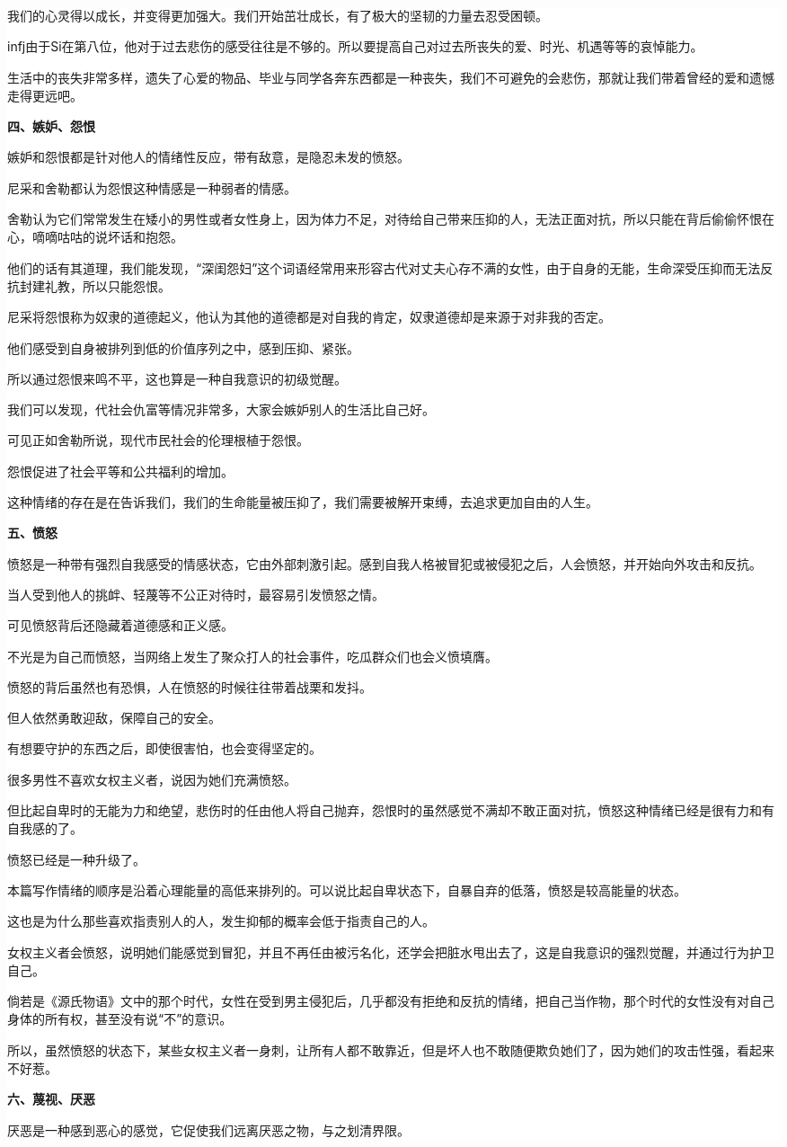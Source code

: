   我们的心灵得以成长，并变得更加强大。我们开始茁壮成长，有了极大的坚韧的力量去忍受困顿。
  
  infj由于Si在第八位，他对于过去悲伤的感受往往是不够的。所以要提高自己对过去所丧失的爱、时光、机遇等等的哀悼能力。
  
  生活中的丧失非常多样，遗失了心爱的物品、毕业与同学各奔东西都是一种丧失，我们不可避免的会悲伤，那就让我们带着曾经的爱和遗憾走得更远吧。
  
  **四、嫉妒、怨恨**
  
  嫉妒和怨恨都是针对他人的情绪性反应，带有敌意，是隐忍未发的愤怒。
  
  尼采和舍勒都认为怨恨这种情感是一种弱者的情感。
  
  舍勒认为它们常常发生在矮小的男性或者女性身上，因为体力不足，对待给自己带来压抑的人，无法正面对抗，所以只能在背后偷偷怀恨在心，嘀嘀咕咕的说坏话和抱怨。
  
  他们的话有其道理，我们能发现，“深闺怨妇”这个词语经常用来形容古代对丈夫心存不满的女性，由于自身的无能，生命深受压抑而无法反抗封建礼教，所以只能怨恨。
  
  尼采将怨恨称为奴隶的道德起义，他认为其他的道德都是对自我的肯定，奴隶道德却是来源于对非我的否定。
  
  他们感受到自身被排列到低的价值序列之中，感到压抑、紧张。
  
  所以通过怨恨来鸣不平，这也算是一种自我意识的初级觉醒。
  
  我们可以发现，代社会仇富等情况非常多，大家会嫉妒别人的生活比自己好。
  
  可见正如舍勒所说，现代市民社会的伦理根植于怨恨。
  
  怨恨促进了社会平等和公共福利的增加。
  
  这种情绪的存在是在告诉我们，我们的生命能量被压抑了，我们需要被解开束缚，去追求更加自由的人生。
  
  **五、愤怒**
  
  愤怒是一种带有强烈自我感受的情感状态，它由外部刺激引起。感到自我人格被冒犯或被侵犯之后，人会愤怒，并开始向外攻击和反抗。
  
  当人受到他人的挑衅、轻蔑等不公正对待时，最容易引发愤怒之情。
  
  可见愤怒背后还隐藏着道德感和正义感。
  
  不光是为自己而愤怒，当网络上发生了聚众打人的社会事件，吃瓜群众们也会义愤填膺。
  
  愤怒的背后虽然也有恐惧，人在愤怒的时候往往带着战栗和发抖。
  
  但人依然勇敢迎敌，保障自己的安全。
  
  有想要守护的东西之后，即使很害怕，也会变得坚定的。
  
  很多男性不喜欢女权主义者，说因为她们充满愤怒。
  
  但比起自卑时的无能为力和绝望，悲伤时的任由他人将自己抛弃，怨恨时的虽然感觉不满却不敢正面对抗，愤怒这种情绪已经是很有力和有自我感的了。
  
  愤怒已经是一种升级了。
  
  本篇写作情绪的顺序是沿着心理能量的高低来排列的。可以说比起自卑状态下，自暴自弃的低落，愤怒是较高能量的状态。
  
  这也是为什么那些喜欢指责别人的人，发生抑郁的概率会低于指责自己的人。
  
  女权主义者会愤怒，说明她们能感觉到冒犯，并且不再任由被污名化，还学会把脏水甩出去了，这是自我意识的强烈觉醒，并通过行为护卫自己。
  
  倘若是《源氏物语》文中的那个时代，女性在受到男主侵犯后，几乎都没有拒绝和反抗的情绪，把自己当作物，那个时代的女性没有对自己身体的所有权，甚至没有说“不”的意识。
  
  所以，虽然愤怒的状态下，某些女权主义者一身刺，让所有人都不敢靠近，但是坏人也不敢随便欺负她们了，因为她们的攻击性强，看起来不好惹。
  
  **六、蔑视、厌恶**
  
  厌恶是一种感到恶心的感觉，它促使我们远离厌恶之物，与之划清界限。
  